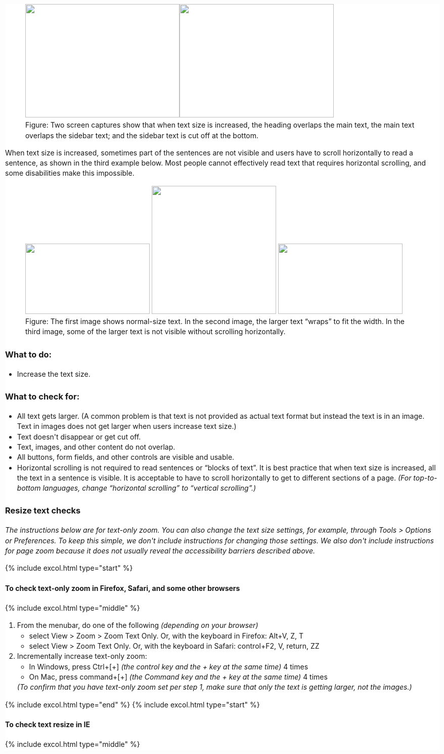   <figure>
     <div class="figcontent"><img src="images/zoom-100.png" alt="" width="305" height="224" /><img src="images/zoom-overlap.png" alt="" width="305" height="224" /></div>
     <figcaption>Figure: Two screen captures show that when text size is increased, the heading overlaps the main text, the main text overlaps the sidebar text; and the sidebar text is cut off at the bottom.</figcaption>
  </figure>
  

  <p>When text size is increased, sometimes part of the sentences are not visible  and users have to scroll horizontally to read a sentence, as shown in the third example below. Most people cannot effectively read text that requires horizontal scrolling, and some disabilities make this impossible.</p>
  <figure> <div class="figcontent"><img src="https://www.w3.org/WAI/images/easychecks/resize-normal.png" width="246" height="139" alt=""> <img src="https://www.w3.org/WAI/images/easychecks/resize-wrap.png" width="246" height="253" alt=""> <img src="https://www.w3.org/WAI/images/easychecks/resize-scroll.png" width="246" height="139" alt=""></div>
     <figcaption>Figure: The first image shows normal-size text. In the second image, the larger text “wraps” to fit the width. In the third image, some of the larger text is not visible without scrolling horizontally.</figcaption>
  </figure>
  
<h3 class="whathead">What to do:</h3>
  <ul>
     <li> Increase the text size.</li>
  </ul>
  <h3 class="whathead">What to check for:</h3>
  <ul>
     <li> All text  gets larger. (A common problem is that text is not provided as actual text format but instead the text is in an image. Text in images does not get larger when users increase text size.)</li>
     <li>Text doesn't disappear or get cut off.</li>
     <li>Text, images, and other content do not overlap.</li>
     <li>All buttons, form fields, and other controls are visible and usable.</li>
     <li>Horizontal scrolling is not required to read sentences or “blocks of text”. It is best practice that when text size is increased, all the text in a sentence is visible. It is acceptable to have to scroll horizontally to get to different sections of a page. <em>(For top-to-bottom languages, change “horizontal scrolling” to “vertical scrolling”.)</em></li>
  </ul>
  <h3>Resize text checks</h3>
  <p><em>The instructions below are for text-only zoom. You can also change the text size settings, for example, through Tools &gt; Options or Preferences. To keep this simple, we don't include instructions for changing those settings. We also don't include instructions for page zoom because it does not usually reveal the accessibility barriers described above.</em></p>
{% include excol.html type="start" %}  <h4 class="">To check text-only zoom in Firefox, Safari, and some other browsers</h4>{% include excol.html type="middle" %}
<ol class="listafterpul">
  <li>From the menubar,
     do one of the following <em>(depending on your browser) </em>
     <ul>
        <li> select View &gt; Zoom &gt; Zoom Text Only. Or, with the keyboard in Firefox: Alt+V, Z, T</li>
        <li>select View &gt; Zoom Text Only. Or, with the keyboard in Safari: control+F2, V,  return, ZZ</li>
     </ul>
  </li>
  <li>Incrementally increase text-only zoom:
     <ul>
        <li>In Windows, press Ctrl+[+] <em>(the control key and the + key at the same time)</em> 4 times</li>
        <li>On Mac, press command+[+] <em>(the Command key and the + key at the same time)</em> 4 times</li>
     </ul>
     <em>(To confirm that you have text-only zoom set per step 1, make sure  that only the text is getting larger, not the images.) </em></li>
</ol>
{% include excol.html type="end" %}
{% include excol.html type="start" %}  <h4 class="">To check text resize  in IE</h4>{% include excol.html type="middle" %}